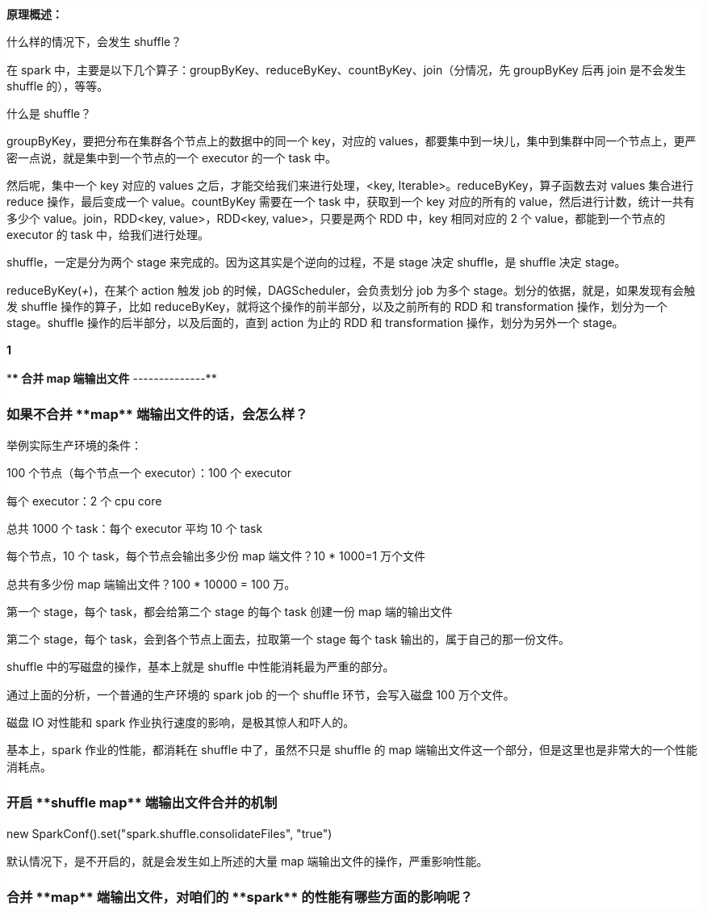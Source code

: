 **原理概述：** 

什么样的情况下，会发生 shuffle？

在 spark 中，主要是以下几个算子：groupByKey、reduceByKey、countByKey、join（分情况，先 groupByKey 后再 join 是不会发生 shuffle 的），等等。

什么是 shuffle？

groupByKey，要把分布在集群各个节点上的数据中的同一个 key，对应的 values，都要集中到一块儿，集中到集群中同一个节点上，更严密一点说，就是集中到一个节点的一个 executor 的一个 task 中。

然后呢，集中一个 key 对应的 values 之后，才能交给我们来进行处理，&lt;key, Iterable<value>>。reduceByKey，算子函数去对 values 集合进行 reduce 操作，最后变成一个 value。countByKey 需要在一个 task 中，获取到一个 key 对应的所有的 value，然后进行计数，统计一共有多少个 value。join，RDD&lt;key, value>，RDD&lt;key, value>，只要是两个 RDD 中，key 相同对应的 2 个 value，都能到一个节点的 executor 的 task 中，给我们进行处理。

shuffle，一定是分为两个 stage 来完成的。因为这其实是个逆向的过程，不是 stage 决定 shuffle，是 shuffle 决定 stage。

reduceByKey(_+_)，在某个 action 触发 job 的时候，DAGScheduler，会负责划分 job 为多个 stage。划分的依据，就是，如果发现有会触发 shuffle 操作的算子，比如 reduceByKey，就将这个操作的前半部分，以及之前所有的 RDD 和 transformation 操作，划分为一个 stage。shuffle 操作的后半部分，以及后面的，直到 action 为止的 RDD 和 transformation 操作，划分为另外一个 stage。

**1**

\***\* 合并 map 端输出文件**
\--------------\*\*

### **如果不合并 \*\***map\***\* 端输出文件的话，会怎么样？**

举例实际生产环境的条件：

100 个节点（每个节点一个 executor）：100 个 executor

每个 executor：2 个 cpu core

总共 1000 个 task：每个 executor 平均 10 个 task

每个节点，10 个 task，每个节点会输出多少份 map 端文件？10 \* 1000=1 万个文件

总共有多少份 map 端输出文件？100 \* 10000 = 100 万。

第一个 stage，每个 task，都会给第二个 stage 的每个 task 创建一份 map 端的输出文件

第二个 stage，每个 task，会到各个节点上面去，拉取第一个 stage 每个 task 输出的，属于自己的那一份文件。

shuffle 中的写磁盘的操作，基本上就是 shuffle 中性能消耗最为严重的部分。

通过上面的分析，一个普通的生产环境的 spark job 的一个 shuffle 环节，会写入磁盘 100 万个文件。

磁盘 IO 对性能和 spark 作业执行速度的影响，是极其惊人和吓人的。

基本上，spark 作业的性能，都消耗在 shuffle 中了，虽然不只是 shuffle 的 map 端输出文件这一个部分，但是这里也是非常大的一个性能消耗点。

### **开启 \*\***shuffle map\***\* 端输出文件合并的机制**

new SparkConf().set("spark.shuffle.consolidateFiles", "true")

默认情况下，是不开启的，就是会发生如上所述的大量 map 端输出文件的操作，严重影响性能。

### **合并 \*\***map\***\* 端输出文件，对咱们的 \*\***spark\***\* 的性能有哪些方面的影响呢？**
